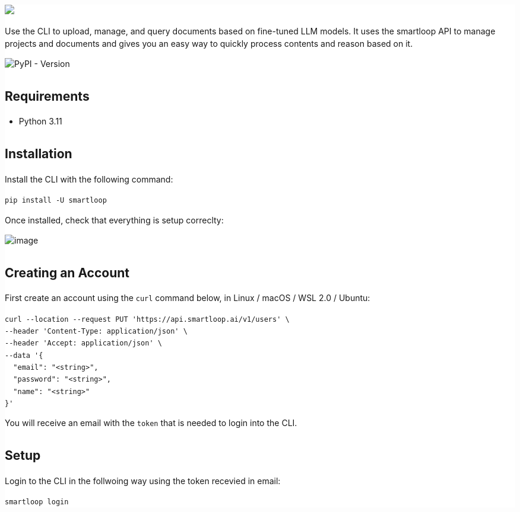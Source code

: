 
<img src="https://github.com/user-attachments/assets/b30e2c38-dc19-49a5-973d-51e1dafe5c4d" width="100%" />

<br/>

Use the CLI to upload, manage, and query documents based on fine-tuned LLM models. It uses the smartloop API to manage projects and documents and gives you an easy way to quickly process contents and reason based on it.


![PyPI - Version](https://img.shields.io/pypi/v/smartloop-cli)

## Requirements

- Python 3.11

## Installation

Install the CLI with the following command:

```
pip install -U smartloop

```
Once installed, check that everything is setup correclty:

![image](https://github.com/user-attachments/assets/eb41df67-d71d-4042-85ee-f1f8b72c0137)


## Creating an Account

First create an account using the `curl` command below, in Linux / macOS / WSL 2.0 / Ubuntu:


```
curl --location --request PUT 'https://api.smartloop.ai/v1/users' \
--header 'Content-Type: application/json' \
--header 'Accept: application/json' \
--data '{
  "email": "<string>",
  "password": "<string>",
  "name": "<string>"
}'

```

You will receive an email with the `token` that is needed to login into the CLI.

## Setup

Login to the CLI in the follwoing way using the token recevied in email:

```bash
smartloop login
```
